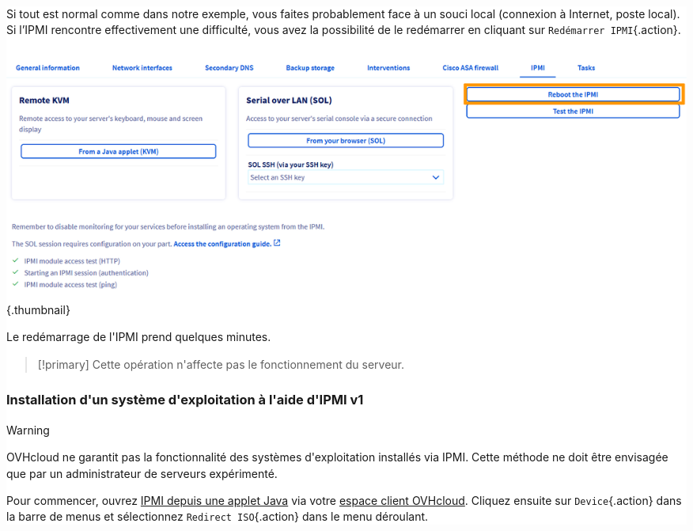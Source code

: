 
Si tout est normal comme dans notre exemple, vous faites probablement face à un souci local (connexion à Internet, poste local). Si l’IPMI rencontre effectivement une difficulté, vous avez la possibilité de le redémarrer en cliquant sur `Redémarrer IPMI`{.action}.

![Test IPMI](images/ipmi_reboot_2022.png){.thumbnail}

Le redémarrage de l'IPMI prend quelques minutes.

> [!primary]
> Cette opération n'affecte pas le fonctionnement du serveur.
>

### Installation d'un système d'exploitation à l'aide d'IPMI v1

> [!warning]
> OVHcloud ne garantit pas la fonctionnalité des systèmes d'exploitation installés via IPMI. Cette méthode ne doit être envisagée que par un administrateur de serveurs expérimenté.

Pour commencer, ouvrez [IPMI depuis une applet Java](./#applet-java) via votre [espace client OVHcloud](https://www.ovh.com/auth/?action=gotomanager&from=https://www.ovh.com/fr/&ovhSubsidiary=fr). Cliquez ensuite sur `Device`{.action} dans la barre de menus et sélectionnez `Redirect ISO`{.action} dans le menu déroulant.
